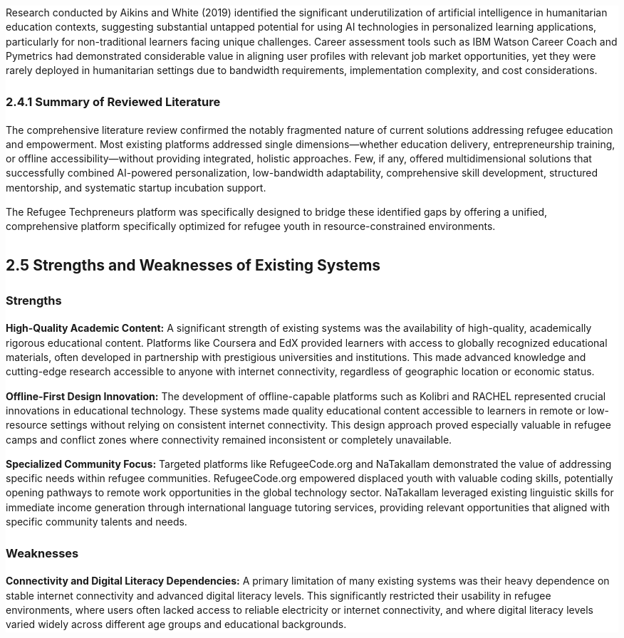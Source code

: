 Research conducted by Aikins and White (2019) identified the significant underutilization of artificial intelligence in humanitarian education contexts, suggesting substantial untapped potential for using AI technologies in personalized learning applications, particularly for non-traditional learners facing unique challenges. Career assessment tools such as IBM Watson Career Coach and Pymetrics had demonstrated considerable value in aligning user profiles with relevant job market opportunities, yet they were rarely deployed in humanitarian settings due to bandwidth requirements, implementation complexity, and cost considerations.

### 2.4.1 Summary of Reviewed Literature

The comprehensive literature review confirmed the notably fragmented nature of current solutions addressing refugee education and empowerment. Most existing platforms addressed single dimensions—whether education delivery, entrepreneurship training, or offline accessibility—without providing integrated, holistic approaches. Few, if any, offered multidimensional solutions that successfully combined AI-powered personalization, low-bandwidth adaptability, comprehensive skill development, structured mentorship, and systematic startup incubation support.

The Refugee Techpreneurs platform was specifically designed to bridge these identified gaps by offering a unified, comprehensive platform specifically optimized for refugee youth in resource-constrained environments.

## 2.5 Strengths and Weaknesses of Existing Systems

### Strengths

**High-Quality Academic Content:** A significant strength of existing systems was the availability of high-quality, academically rigorous educational content. Platforms like Coursera and EdX provided learners with access to globally recognized educational materials, often developed in partnership with prestigious universities and institutions. This made advanced knowledge and cutting-edge research accessible to anyone with internet connectivity, regardless of geographic location or economic status.

**Offline-First Design Innovation:** The development of offline-capable platforms such as Kolibri and RACHEL represented crucial innovations in educational technology. These systems made quality educational content accessible to learners in remote or low-resource settings without relying on consistent internet connectivity. This design approach proved especially valuable in refugee camps and conflict zones where connectivity remained inconsistent or completely unavailable.

**Specialized Community Focus:** Targeted platforms like RefugeeCode.org and NaTakallam demonstrated the value of addressing specific needs within refugee communities. RefugeeCode.org empowered displaced youth with valuable coding skills, potentially opening pathways to remote work opportunities in the global technology sector. NaTakallam leveraged existing linguistic skills for immediate income generation through international language tutoring services, providing relevant opportunities that aligned with specific community talents and needs.

### Weaknesses

**Connectivity and Digital Literacy Dependencies:** A primary limitation of many existing systems was their heavy dependence on stable internet connectivity and advanced digital literacy levels. This significantly restricted their usability in refugee environments, where users often lacked access to reliable electricity or internet connectivity, and where digital literacy levels varied widely across different age groups and educational backgrounds.

